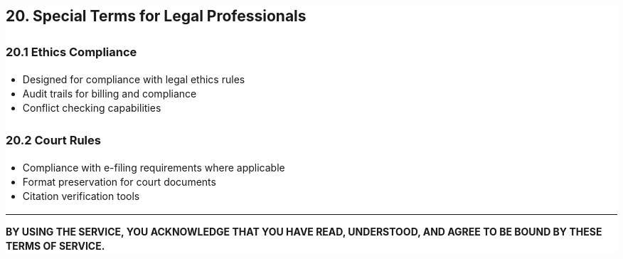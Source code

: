 ## 20. Special Terms for Legal Professionals

### 20.1 Ethics Compliance
- Designed for compliance with legal ethics rules
- Audit trails for billing and compliance
- Conflict checking capabilities

### 20.2 Court Rules
- Compliance with e-filing requirements where applicable
- Format preservation for court documents
- Citation verification tools

---

**BY USING THE SERVICE, YOU ACKNOWLEDGE THAT YOU HAVE READ, UNDERSTOOD, AND AGREE TO BE BOUND BY THESE TERMS OF SERVICE.**